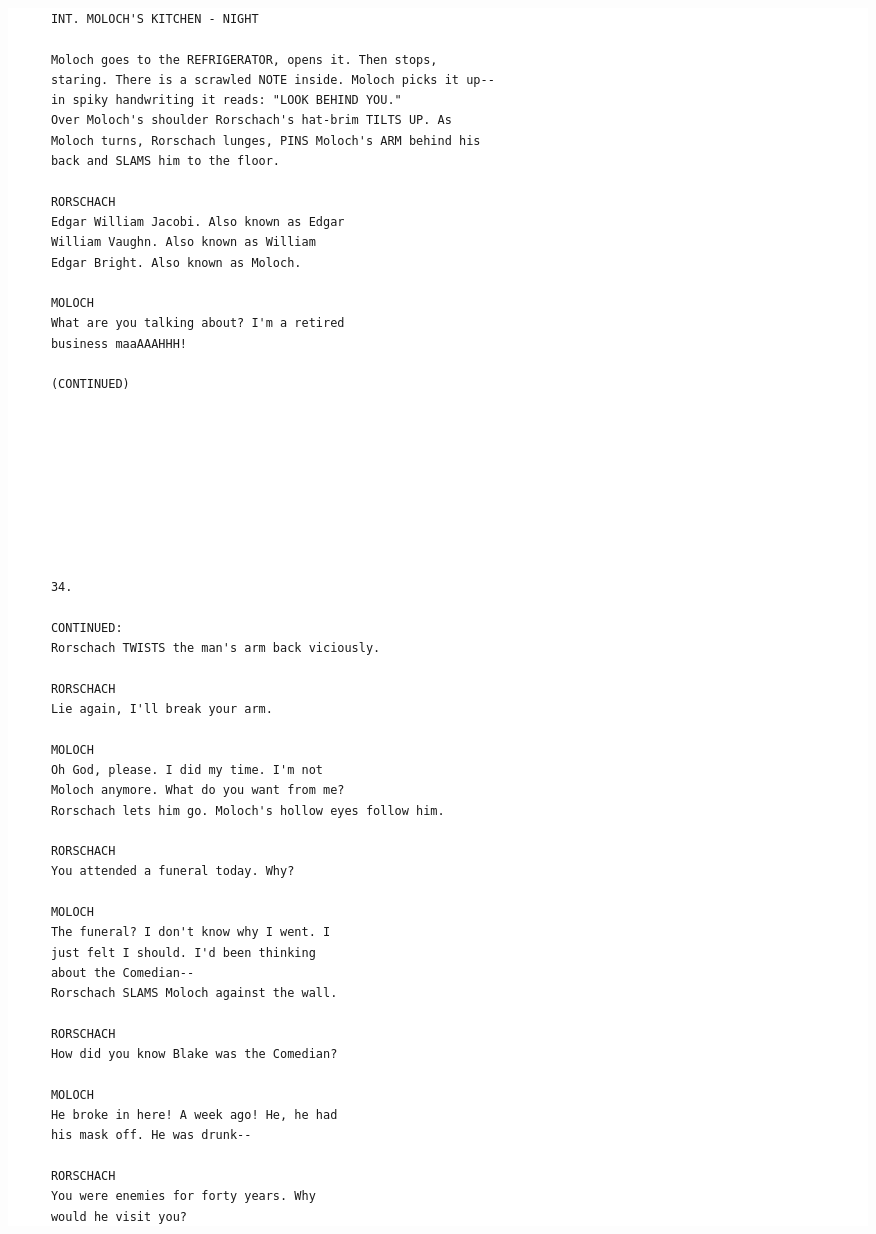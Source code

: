           INT. MOLOCH'S KITCHEN - NIGHT

          Moloch goes to the REFRIGERATOR, opens it. Then stops,
          staring. There is a scrawled NOTE inside. Moloch picks it up--
          in spiky handwriting it reads: "LOOK BEHIND YOU."
          Over Moloch's shoulder Rorschach's hat-brim TILTS UP. As
          Moloch turns, Rorschach lunges, PINS Moloch's ARM behind his
          back and SLAMS him to the floor.

          RORSCHACH
          Edgar William Jacobi. Also known as Edgar
          William Vaughn. Also known as William
          Edgar Bright. Also known as Moloch.

          MOLOCH
          What are you talking about? I'm a retired
          business maaAAAHHH!

          (CONTINUED)

          

          

          

          

          34.

          CONTINUED:
          Rorschach TWISTS the man's arm back viciously.

          RORSCHACH
          Lie again, I'll break your arm.

          MOLOCH
          Oh God, please. I did my time. I'm not
          Moloch anymore. What do you want from me?
          Rorschach lets him go. Moloch's hollow eyes follow him.

          RORSCHACH
          You attended a funeral today. Why?

          MOLOCH
          The funeral? I don't know why I went. I
          just felt I should. I'd been thinking
          about the Comedian--
          Rorschach SLAMS Moloch against the wall.

          RORSCHACH
          How did you know Blake was the Comedian?

          MOLOCH
          He broke in here! A week ago! He, he had
          his mask off. He was drunk--

          RORSCHACH
          You were enemies for forty years. Why
          would he visit you?
